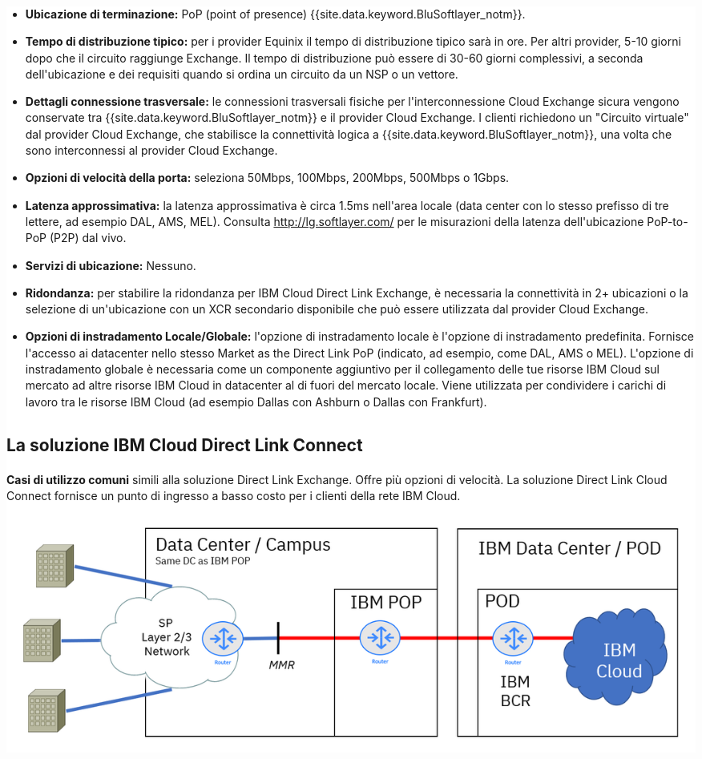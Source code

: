  * **Ubicazione di terminazione:** PoP (point of presence) {{site.data.keyword.BluSoftlayer_notm}}.

 * **Tempo di distribuzione tipico:** per i provider Equinix il tempo di distribuzione tipico sarà in ore. Per altri provider, 5-10 giorni dopo che il circuito raggiunge Exchange. Il tempo di distribuzione può essere di 30-60 giorni complessivi, a seconda dell'ubicazione e dei requisiti quando si ordina un circuito da un NSP o un vettore.

 * **Dettagli connessione trasversale:** le connessioni trasversali fisiche per l'interconnessione Cloud Exchange sicura vengono conservate tra {{site.data.keyword.BluSoftlayer_notm}} e il provider Cloud Exchange. I clienti richiedono un "Circuito virtuale" dal provider Cloud Exchange, che stabilisce la connettività logica a {{site.data.keyword.BluSoftlayer_notm}}, una volta che sono interconnessi al provider Cloud Exchange.

 * **Opzioni di velocità della porta:** seleziona 50Mbps, 100Mbps, 200Mbps, 500Mbps o 1Gbps.

 * **Latenza approssimativa:** la latenza approssimativa è circa 1.5ms nell'area locale (data center con lo stesso prefisso di tre lettere, ad esempio DAL, AMS, MEL). Consulta http://lg.softlayer.com/ per le misurazioni della latenza dell'ubicazione PoP-to-PoP (P2P) dal vivo.

 * **Servizi di ubicazione:** Nessuno.

 * **Ridondanza:** per stabilire la ridondanza per IBM Cloud Direct Link Exchange, è necessaria la connettività in 2+ ubicazioni o la selezione di un'ubicazione con un XCR secondario disponibile che può essere utilizzata dal provider Cloud Exchange.

 * **Opzioni di instradamento Locale/Globale:** l'opzione di instradamento locale è l'opzione di instradamento predefinita. Fornisce l'accesso ai datacenter nello stesso Market as the Direct Link PoP (indicato, ad esempio, come DAL, AMS o MEL). L'opzione di instradamento globale è necessaria come un componente aggiuntivo per il collegamento delle tue risorse IBM Cloud sul mercato ad altre risorse IBM Cloud in datacenter al di fuori del mercato locale. Viene utilizzata per condividere i carichi di lavoro tra le risorse IBM Cloud (ad esempio Dallas con Ashburn o Dallas con Frankfurt).
 
## La soluzione IBM Cloud Direct Link Connect

**Casi di utilizzo comuni** simili alla soluzione Direct Link Exchange. Offre più opzioni di velocità. La soluzione Direct Link Cloud Connect fornisce un punto di ingresso a basso costo per i clienti della rete IBM Cloud.

![Figura 2](/images/Direct-Link-Connect.png)
